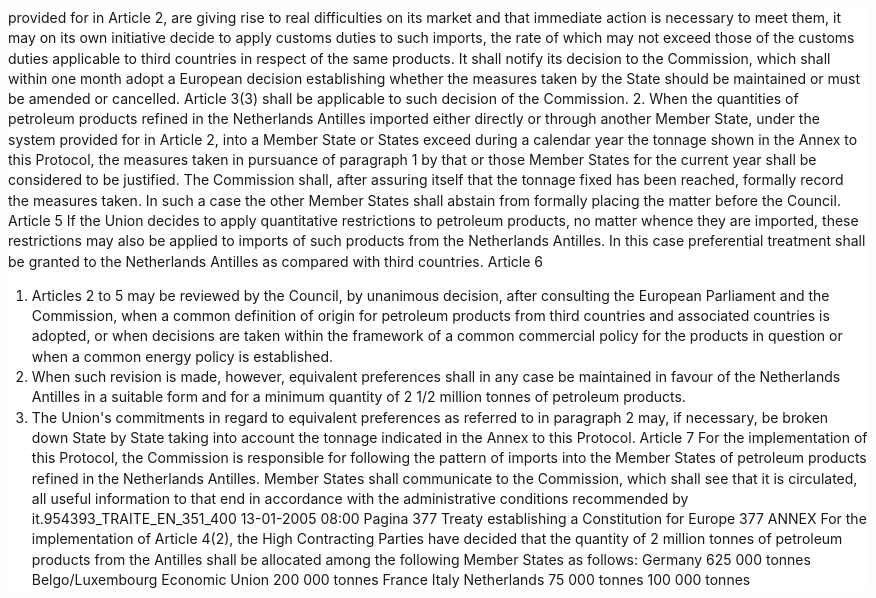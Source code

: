 provided for in Article 2, are giving rise to real difficulties on its market and that immediate action is
necessary to meet them, it may on its own initiative decide to apply customs duties to such imports,
the rate of which may not exceed those of the customs duties applicable to third countries in respect
of the same products. It shall notify its decision to the Commission, which shall within one month
adopt a European decision establishing whether the measures taken by the State should be
maintained or must be amended or cancelled. Article 3(3) shall be applicable to such decision of the
Commission.
2. When the quantities of petroleum products refined in the Netherlands Antilles imported either
directly or through another Member State, under the system provided for in Article 2, into a
Member State or States exceed during a calendar year the tonnage shown in the Annex to this
Protocol, the measures taken in pursuance of paragraph 1 by that or those Member States for the
current year shall be considered to be justified. The Commission shall, after assuring itself that the
tonnage fixed has been reached, formally record the measures taken. In such a case the other
Member States shall abstain from formally placing the matter before the Council.
Article 5
If the Union decides to apply quantitative restrictions to petroleum products, no matter whence they
are imported, these restrictions may also be applied to imports of such products from the
Netherlands Antilles. In this case preferential treatment shall be granted to the Netherlands Antilles as
compared with third countries.
Article 6
1. Articles 2 to 5 may be reviewed by the Council, by unanimous decision, after consulting the
European Parliament and the Commission, when a common definition of origin for
petroleum products from third countries and associated countries is adopted, or when decisions
are taken within the framework of a common commercial policy for the products in question or
when a common energy policy is established.
2. When such revision is made, however, equivalent preferences shall in any case be maintained
in favour of the Netherlands Antilles in a suitable form and for a minimum quantity of 2 1/2 million
tonnes of petroleum products.
3. The Union's commitments in regard to equivalent preferences as referred to in paragraph 2 may,
if necessary, be broken down State by State taking into account the tonnage indicated in the Annex to
this Protocol.
Article 7
For the implementation of this Protocol, the Commission is responsible for following the pattern of
imports into the Member States of petroleum products refined in the Netherlands Antilles.
Member States shall communicate to the Commission, which shall see that it is circulated, all useful
information to that end in accordance with the administrative conditions recommended by it.954393_TRAITE_EN_351_400
13-01-2005
08:00
Pagina 377
Treaty establishing a Constitution for Europe
377
ANNEX
For the implementation of Article 4(2), the High Contracting Parties have decided that the quantity of
2 million tonnes of petroleum products from the Antilles shall be allocated among the following
Member States as follows:
Germany 625 000 tonnes
Belgo/Luxembourg Economic Union 200 000 tonnes
France
Italy
Netherlands
75 000 tonnes
100 000 tonnes